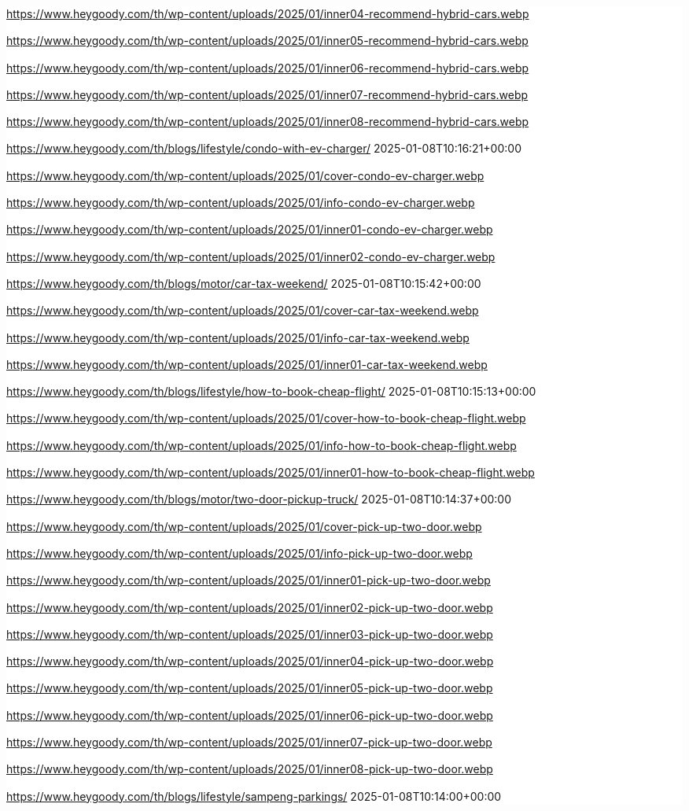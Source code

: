 https://www.heygoody.com/th/wp-content/uploads/2025/01/inner04-recommend-hybrid-cars.webp

https://www.heygoody.com/th/wp-content/uploads/2025/01/inner05-recommend-hybrid-cars.webp

https://www.heygoody.com/th/wp-content/uploads/2025/01/inner06-recommend-hybrid-cars.webp

https://www.heygoody.com/th/wp-content/uploads/2025/01/inner07-recommend-hybrid-cars.webp

https://www.heygoody.com/th/wp-content/uploads/2025/01/inner08-recommend-hybrid-cars.webp

https://www.heygoody.com/th/blogs/lifestyle/condo-with-ev-charger/
2025-01-08T10:16:21+00:00

https://www.heygoody.com/th/wp-content/uploads/2025/01/cover-condo-ev-charger.webp

https://www.heygoody.com/th/wp-content/uploads/2025/01/info-condo-ev-charger.webp

https://www.heygoody.com/th/wp-content/uploads/2025/01/inner01-condo-ev-charger.webp

https://www.heygoody.com/th/wp-content/uploads/2025/01/inner02-condo-ev-charger.webp

https://www.heygoody.com/th/blogs/motor/car-tax-weekend/
2025-01-08T10:15:42+00:00

https://www.heygoody.com/th/wp-content/uploads/2025/01/cover-car-tax-weekend.webp

https://www.heygoody.com/th/wp-content/uploads/2025/01/info-car-tax-weekend.webp

https://www.heygoody.com/th/wp-content/uploads/2025/01/inner01-car-tax-weekend.webp

https://www.heygoody.com/th/blogs/lifestyle/how-to-book-cheap-flight/
2025-01-08T10:15:13+00:00

https://www.heygoody.com/th/wp-content/uploads/2025/01/cover-how-to-book-cheap-flight.webp

https://www.heygoody.com/th/wp-content/uploads/2025/01/info-how-to-book-cheap-flight.webp

https://www.heygoody.com/th/wp-content/uploads/2025/01/inner01-how-to-book-cheap-flight.webp

https://www.heygoody.com/th/blogs/motor/two-door-pickup-truck/
2025-01-08T10:14:37+00:00

https://www.heygoody.com/th/wp-content/uploads/2025/01/cover-pick-up-two-door.webp

https://www.heygoody.com/th/wp-content/uploads/2025/01/info-pick-up-two-door.webp

https://www.heygoody.com/th/wp-content/uploads/2025/01/inner01-pick-up-two-door.webp

https://www.heygoody.com/th/wp-content/uploads/2025/01/inner02-pick-up-two-door.webp

https://www.heygoody.com/th/wp-content/uploads/2025/01/inner03-pick-up-two-door.webp

https://www.heygoody.com/th/wp-content/uploads/2025/01/inner04-pick-up-two-door.webp

https://www.heygoody.com/th/wp-content/uploads/2025/01/inner05-pick-up-two-door.webp

https://www.heygoody.com/th/wp-content/uploads/2025/01/inner06-pick-up-two-door.webp

https://www.heygoody.com/th/wp-content/uploads/2025/01/inner07-pick-up-two-door.webp

https://www.heygoody.com/th/wp-content/uploads/2025/01/inner08-pick-up-two-door.webp

https://www.heygoody.com/th/blogs/lifestyle/sampeng-parkings/
2025-01-08T10:14:00+00:00
